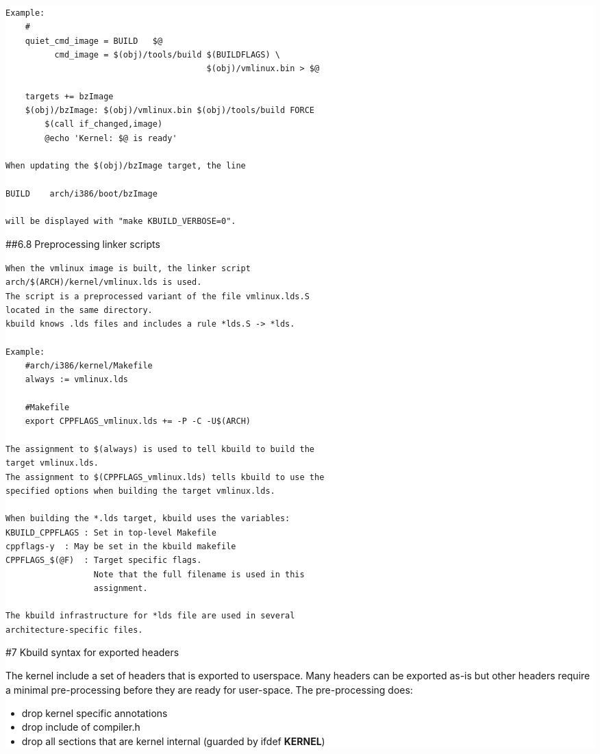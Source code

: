     Example:
        #
        quiet_cmd_image = BUILD   $@
              cmd_image = $(obj)/tools/build $(BUILDFLAGS) \
                                             $(obj)/vmlinux.bin > $@

        targets += bzImage
        $(obj)/bzImage: $(obj)/vmlinux.bin $(obj)/tools/build FORCE
            $(call if_changed,image)
            @echo 'Kernel: $@ is ready'

    When updating the $(obj)/bzImage target, the line

    BUILD    arch/i386/boot/bzImage

    will be displayed with "make KBUILD_VERBOSE=0".

##6.8 Preprocessing linker scripts

    When the vmlinux image is built, the linker script
    arch/$(ARCH)/kernel/vmlinux.lds is used.
    The script is a preprocessed variant of the file vmlinux.lds.S
    located in the same directory.
    kbuild knows .lds files and includes a rule *lds.S -> *lds.

    Example:
        #arch/i386/kernel/Makefile
        always := vmlinux.lds

        #Makefile
        export CPPFLAGS_vmlinux.lds += -P -C -U$(ARCH)

    The assignment to $(always) is used to tell kbuild to build the
    target vmlinux.lds.
    The assignment to $(CPPFLAGS_vmlinux.lds) tells kbuild to use the
    specified options when building the target vmlinux.lds.

    When building the *.lds target, kbuild uses the variables:
    KBUILD_CPPFLAGS : Set in top-level Makefile
    cppflags-y  : May be set in the kbuild makefile
    CPPFLAGS_$(@F)  : Target specific flags.
                      Note that the full filename is used in this
                      assignment.

    The kbuild infrastructure for *lds file are used in several
    architecture-specific files.

#7 Kbuild syntax for exported headers

The kernel include a set of headers that is exported to userspace.
Many headers can be exported as-is but other headers require a
minimal pre-processing before they are ready for user-space.
The pre-processing does:
- drop kernel specific annotations
- drop include of compiler.h
- drop all sections that are kernel internal (guarded by ifdef __KERNEL__)
